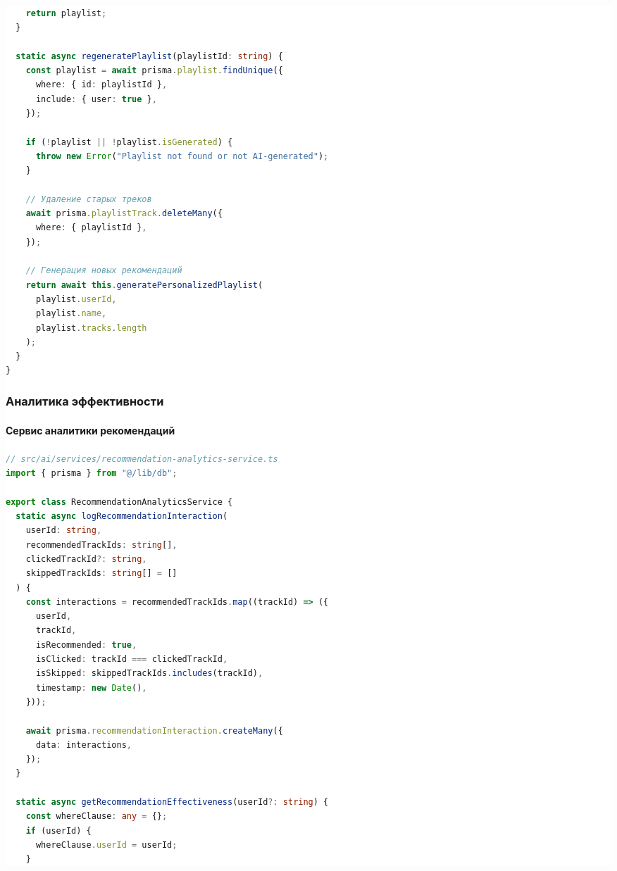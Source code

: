 ```typescript
    return playlist;
  }

  static async regeneratePlaylist(playlistId: string) {
    const playlist = await prisma.playlist.findUnique({
      where: { id: playlistId },
      include: { user: true },
    });

    if (!playlist || !playlist.isGenerated) {
      throw new Error("Playlist not found or not AI-generated");
    }

    // Удаление старых треков
    await prisma.playlistTrack.deleteMany({
      where: { playlistId },
    });

    // Генерация новых рекомендаций
    return await this.generatePersonalizedPlaylist(
      playlist.userId,
      playlist.name,
      playlist.tracks.length
    );
  }
}
```

### Аналитика эффективности

#### Сервис аналитики рекомендаций

```typescript
// src/ai/services/recommendation-analytics-service.ts
import { prisma } from "@/lib/db";

export class RecommendationAnalyticsService {
  static async logRecommendationInteraction(
    userId: string,
    recommendedTrackIds: string[],
    clickedTrackId?: string,
    skippedTrackIds: string[] = []
  ) {
    const interactions = recommendedTrackIds.map((trackId) => ({
      userId,
      trackId,
      isRecommended: true,
      isClicked: trackId === clickedTrackId,
      isSkipped: skippedTrackIds.includes(trackId),
      timestamp: new Date(),
    }));

    await prisma.recommendationInteraction.createMany({
      data: interactions,
    });
  }

  static async getRecommendationEffectiveness(userId?: string) {
    const whereClause: any = {};
    if (userId) {
      whereClause.userId = userId;
    }

```